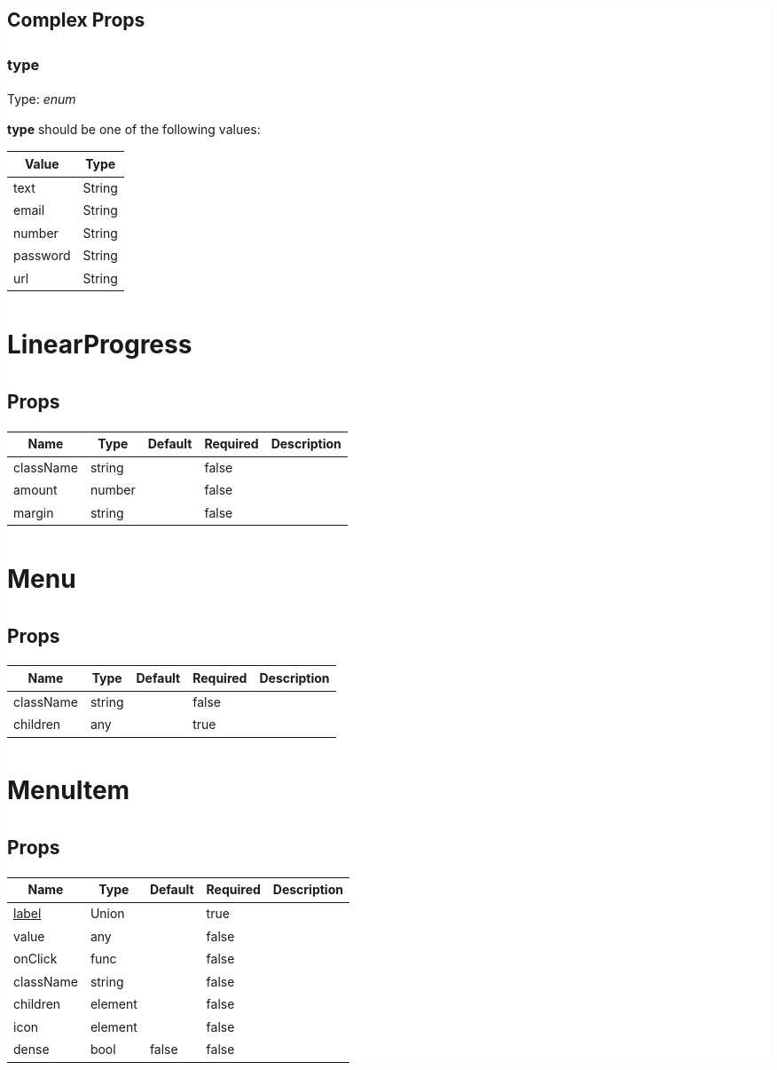 ## Complex Props

### type
Type: _enum_

**type** should be one of the following values:

| Value    | Type   |
| -------- | ------ |
| text     | String |
| email    | String |
| number   | String |
| password | String |
| url      | String |


# LinearProgress

## Props
| Name      | Type   | Default | Required | Description |
| --------- | ------ | ------- | -------- | ----------- |
| className | string |         | false    |             |
| amount    | number |         | false    |             |
| margin    | string |         | false    |             |


# Menu

## Props
| Name      | Type   | Default | Required | Description |
| --------- | ------ | ------- | -------- | ----------- |
| className | string |         | false    |             |
| children  | any    |         | true     |             |


# MenuItem

## Props
| Name                            | Type    | Default | Required | Description |
| ------------------------------- | ------- | ------- | -------- | ----------- |
| [label](#markdown-header-label) | Union   |         | true     |             |
| value                           | any     |         | false    |             |
| onClick                         | func    |         | false    |             |
| className                       | string  |         | false    |             |
| children                        | element |         | false    |             |
| icon                            | element |         | false    |             |
| dense                           | bool    | false   | false    |             |